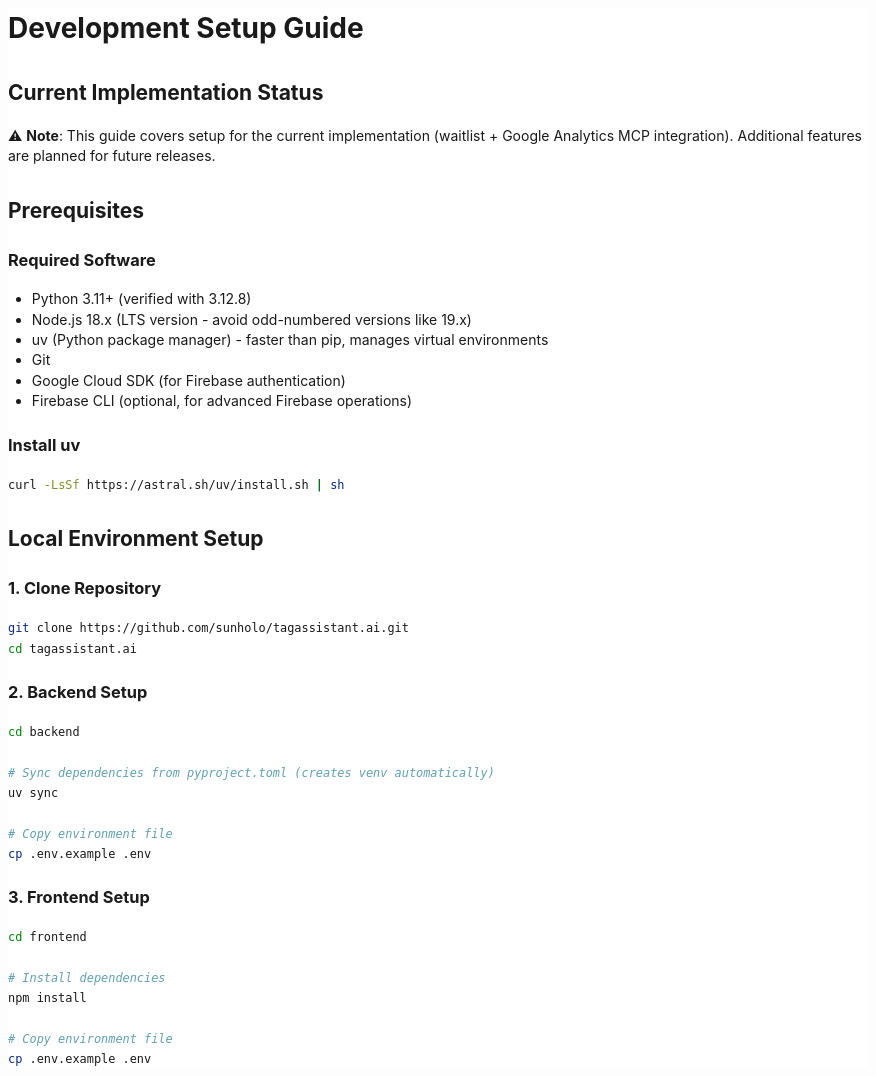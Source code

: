 # Development Setup Guide

## Current Implementation Status

⚠️ **Note**: This guide covers setup for the current implementation (waitlist + Google Analytics MCP integration). Additional features are planned for future releases.

## Prerequisites

### Required Software
- Python 3.11+ (verified with 3.12.8)
- Node.js 18.x (LTS version - avoid odd-numbered versions like 19.x)
- uv (Python package manager) - faster than pip, manages virtual environments
- Git
- Google Cloud SDK (for Firebase authentication)
- Firebase CLI (optional, for advanced Firebase operations)

### Install uv
```bash
curl -LsSf https://astral.sh/uv/install.sh | sh
```

## Local Environment Setup

### 1. Clone Repository
```bash
git clone https://github.com/sunholo/tagassistant.ai.git
cd tagassistant.ai
```

### 2. Backend Setup

```bash
cd backend

# Sync dependencies from pyproject.toml (creates venv automatically)
uv sync

# Copy environment file
cp .env.example .env
```

### 3. Frontend Setup

```bash
cd frontend

# Install dependencies
npm install

# Copy environment file
cp .env.example .env
```
